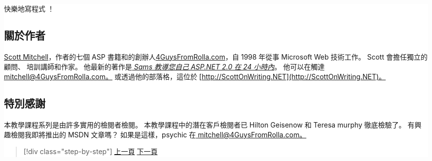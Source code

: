 快樂地寫程式 ！

## <a name="about-the-author"></a>關於作者

[Scott Mitchell](http://www.4guysfromrolla.com/ScottMitchell.shtml)，作者的七個 ASP 書籍和的創辦人[4GuysFromRolla.com](http://www.4guysfromrolla.com)，自 1998 年從事 Microsoft Web 技術工作。 Scott 會擔任獨立的顧問、 培訓講師和作家。 他最新的著作是[ *Sams 教導您自己 ASP.NET 2.0 在 24 小時內*](https://www.amazon.com/exec/obidos/ASIN/0672327384/4guysfromrollaco)。 他可以在觸達[ mitchell@4GuysFromRolla.com。](mailto:mitchell@4GuysFromRolla.com) 或透過他的部落格，這位於 [http://ScottOnWriting.NET](http://ScottOnWriting.NET)。

## <a name="special-thanks-to"></a>特別感謝

本教學課程系列是由許多實用的檢閱者檢閱。 本教學課程中的潛在客戶檢閱者已 Hilton Geisenow 和 Teresa murphy 徹底檢驗了。 有興趣檢閱我即將推出的 MSDN 文章嗎？ 如果是這樣，psychic 在[ mitchell@4GuysFromRolla.com。](mailto:mitchell@4GuysFromRolla.com)

> [!div class="step-by-step"]
> [上一頁](adding-additional-datatable-columns-vb.md)
> [下一頁](configuring-the-data-access-layer-s-connection-and-command-level-settings-vb.md)
